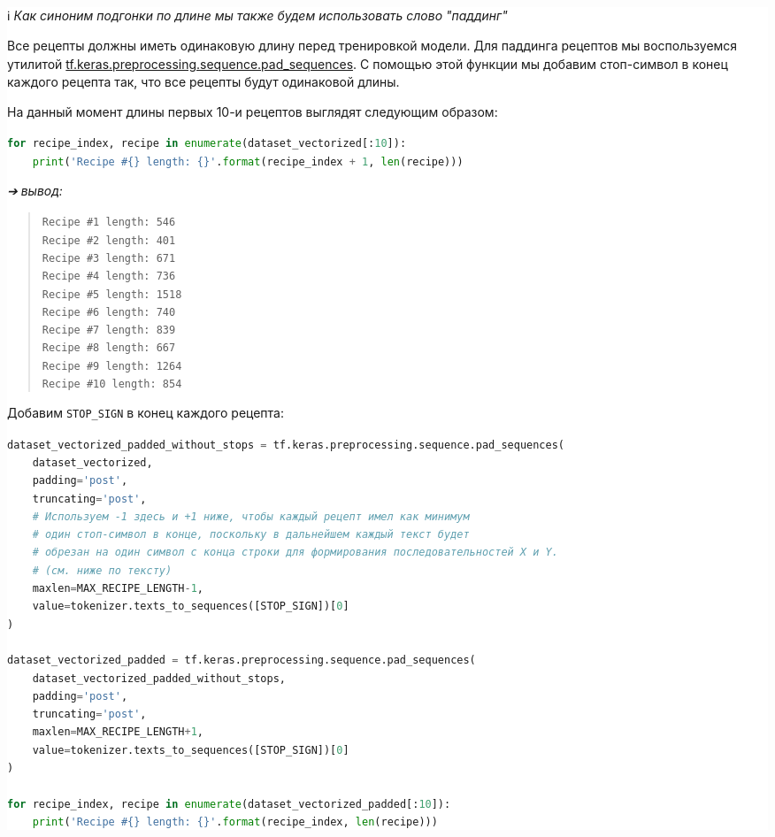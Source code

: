 ℹ️ _Как синоним подгонки по длине мы также будем использовать слово "паддинг"_

Все рецепты должны иметь одинаковую длину перед тренировкой модели. Для паддинга рецептов мы воспользуемся утилитой [tf.keras.preprocessing.sequence.pad_sequences](https://www.tensorflow.org/api_docs/python/tf/keras/preprocessing/sequence/pad_sequences). С помощью этой функции мы добавим стоп-символ в конец каждого рецепта так, что все рецепты будут одинаковой длины.

На данный момент длины первых 10-и рецептов выглядят следующим образом:

```python
for recipe_index, recipe in enumerate(dataset_vectorized[:10]):
    print('Recipe #{} length: {}'.format(recipe_index + 1, len(recipe)))
```

_➔ вывод:_ 

> ```text
> Recipe #1 length: 546
> Recipe #2 length: 401
> Recipe #3 length: 671
> Recipe #4 length: 736
> Recipe #5 length: 1518
> Recipe #6 length: 740
> Recipe #7 length: 839
> Recipe #8 length: 667
> Recipe #9 length: 1264
> Recipe #10 length: 854
> ```

Добавим `STOP_SIGN` в конец каждого рецепта:

```python
dataset_vectorized_padded_without_stops = tf.keras.preprocessing.sequence.pad_sequences(
    dataset_vectorized,
    padding='post',
    truncating='post',
    # Используем -1 здесь и +1 ниже, чтобы каждый рецепт имел как минимум
    # один стоп-символ в конце, поскольку в дальнейшем каждый текст будет
    # обрезан на один символ с конца строки для формирования последовательностей X и Y.
    # (см. ниже по тексту)
    maxlen=MAX_RECIPE_LENGTH-1,
    value=tokenizer.texts_to_sequences([STOP_SIGN])[0]
)

dataset_vectorized_padded = tf.keras.preprocessing.sequence.pad_sequences(
    dataset_vectorized_padded_without_stops,
    padding='post',
    truncating='post',
    maxlen=MAX_RECIPE_LENGTH+1,
    value=tokenizer.texts_to_sequences([STOP_SIGN])[0]
)

for recipe_index, recipe in enumerate(dataset_vectorized_padded[:10]):
    print('Recipe #{} length: {}'.format(recipe_index, len(recipe)))
```
